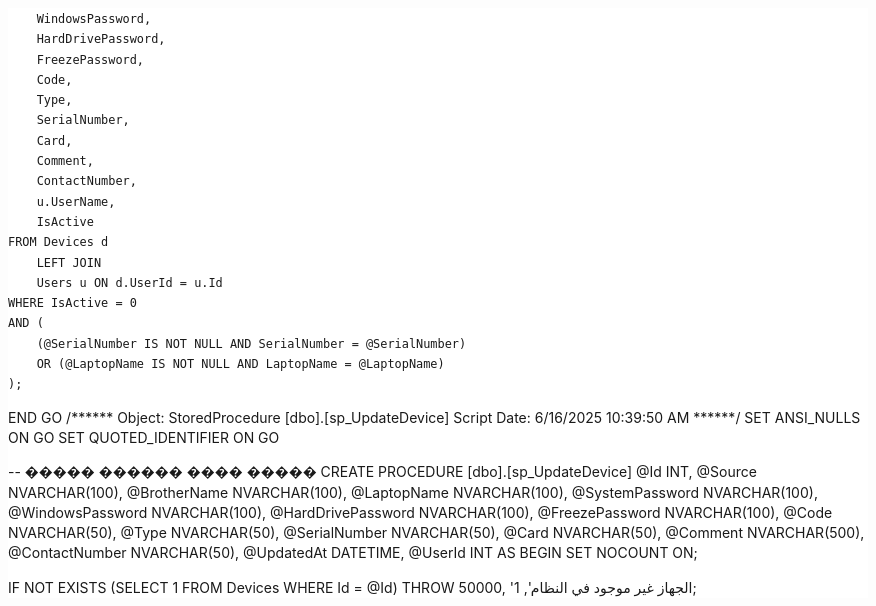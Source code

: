         WindowsPassword,
        HardDrivePassword,
        FreezePassword,
        Code,
        Type,
        SerialNumber,
        Card,
        Comment,
        ContactNumber,
		u.UserName,
        IsActive
    FROM Devices d
	    LEFT JOIN 
        Users u ON d.UserId = u.Id
    WHERE IsActive = 0
    AND (
        (@SerialNumber IS NOT NULL AND SerialNumber = @SerialNumber)
        OR (@LaptopName IS NOT NULL AND LaptopName = @LaptopName)
    );
END
GO
/****** Object:  StoredProcedure [dbo].[sp_UpdateDevice]    Script Date: 6/16/2025 10:39:50 AM ******/
SET ANSI_NULLS ON
GO
SET QUOTED_IDENTIFIER ON
GO

-- ����� ������ ���� �����
CREATE   PROCEDURE [dbo].[sp_UpdateDevice]
    @Id INT,
    @Source NVARCHAR(100),
    @BrotherName NVARCHAR(100),
    @LaptopName NVARCHAR(100),
    @SystemPassword NVARCHAR(100),
    @WindowsPassword NVARCHAR(100),
    @HardDrivePassword NVARCHAR(100),
    @FreezePassword NVARCHAR(100),
    @Code NVARCHAR(50),
    @Type NVARCHAR(50),
    @SerialNumber NVARCHAR(50),
    @Card NVARCHAR(50),
    @Comment NVARCHAR(500),
    @ContactNumber NVARCHAR(50),
    @UpdatedAt DATETIME,
    @UserId INT
AS
BEGIN
    SET NOCOUNT ON;

IF NOT EXISTS (SELECT 1 FROM Devices WHERE Id = @Id)
    THROW 50000, 'الجهاز غير موجود في النظام', 1;
